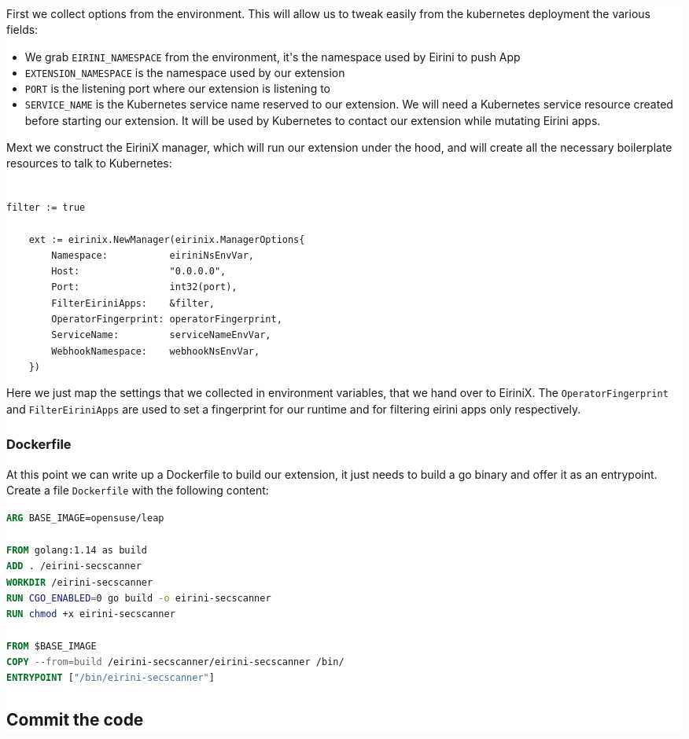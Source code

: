 ```golang
```

First we collect options from the environment. This will allow us to tweak easily from the kubernetes deployment the various fields:
- We grab `EIRINI_NAMESPACE` from the environment, it's the namespace used by Eirini to push App
- `EXTENSION_NAMESPACE` is the namespace used by our extension
- `PORT` is the listening port where our extension is listening to
- `SERVICE_NAME` is the Kubernetes service name reserved to our extension. We will need a Kubernetes service resource created before starting our extension. It will be used by Kubernetes to contact our extension while mutating Eirini apps.

Mext we construct the EiriniX manager, which will run our extension under the hood, and will create all the necessary boilerplate resources to talk to Kubernetes:
```golang

filter := true

	ext := eirinix.NewManager(eirinix.ManagerOptions{
		Namespace:           eiriniNsEnvVar,
		Host:                "0.0.0.0",
		Port:                int32(port),
		FilterEiriniApps:    &filter,
		OperatorFingerprint: operatorFingerprint,
		ServiceName:         serviceNameEnvVar,
		WebhookNamespace:    webhookNsEnvVar,
	})
```

Here we just map the settings that we collected in environment variables, that we hand over to EiriniX. The ```OperatorFingerprint```  and ```FilterEiriniApps``` are used to set a fingerprint for our runtime and for filtering eirini apps only respectively.


### Dockerfile

At this point we can write up a Dockerfile to build our extension, it just needs to build a go binary and offer it as an entrypoint. Create a file `Dockerfile` with the following content:

```Dockerfile
ARG BASE_IMAGE=opensuse/leap

FROM golang:1.14 as build
ADD . /eirini-secscanner
WORKDIR /eirini-secscanner
RUN CGO_ENABLED=0 go build -o eirini-secscanner
RUN chmod +x eirini-secscanner

FROM $BASE_IMAGE
COPY --from=build /eirini-secscanner/eirini-secscanner /bin/
ENTRYPOINT ["/bin/eirini-secscanner"]
```

## Commit the code
